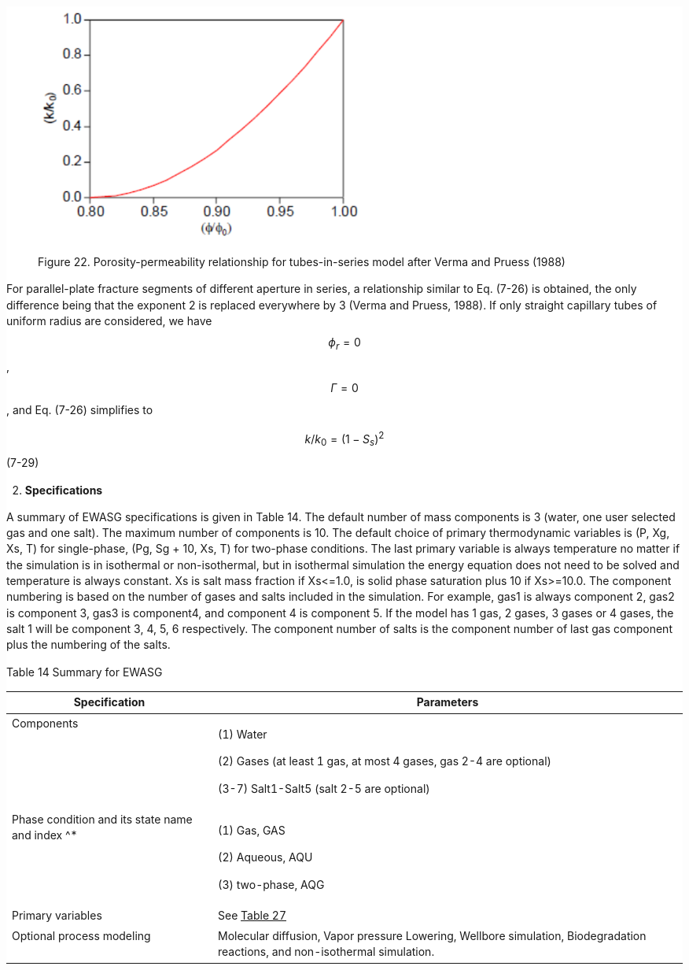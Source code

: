 <figure><img src="../.gitbook/assets/image (58).png" alt="" width="440"><figcaption><p>Figure 22.  Porosity-permeability relationship for tubes-in-series model after Verma and Pruess (1988)</p></figcaption></figure>

For parallel-plate fracture segments of different aperture in series, a relationship similar to Eq. (7-26) is obtained, the only difference being that the exponent 2 is replaced everywhere by 3 (Verma and Pruess, 1988). If only straight capillary tubes of uniform radius are considered, we have $$\phi _r=0$$, $$\Gamma=0$$, and Eq. (7-26) simplifies to

$$k/k_0=(1-S_s)^2$$                                                                                   (7-29)  &#x20;

2. **Specifications**

A summary of EWASG specifications is given in Table 14. The default number of mass components is 3 (water, one user selected gas and one salt). The maximum number of components is 10.  The default choice of primary thermodynamic variables is (P, Xg, Xs, T) for single-phase, (Pg, Sg + 10, Xs, T) for two-phase conditions. The last primary variable is always temperature no matter if the simulation is in isothermal or non-isothermal, but in isothermal simulation the energy equation does not need to be solved and temperature is always constant. Xs is salt mass fraction if Xs<=1.0, is solid phase saturation plus 10 if Xs>=10.0.  The component numbering is based on the number of gases and salts included in the simulation. For example, gas1 is always component 2, gas2 is component 3, gas3 is component4, and component 4 is component 5. If the model has 1 gas, 2 gases, 3 gases or 4 gases, the salt 1 will be component 3, 4, 5, 6 respectively.  The component number of salts is the component number of last gas component plus the numbering of the salts.&#x20;

Table 14 Summary for EWASG

<table><thead><tr><th width="248">Specification</th><th>Parameters</th></tr></thead><tbody><tr><td>Components</td><td><p>(1) Water</p><p>(2) Gases (at least 1 gas, at most 4 gases, gas 2-4 are optional)</p><p>(3-7) Salt1-Salt5 (salt 2-5 are optional)</p></td></tr><tr><td>Phase condition and its state name and index <span class="math">^*</span></td><td><p>(1) Gas, GAS </p><p>(2) Aqueous, AQU </p><p>(3) two-phase, AQG</p></td></tr><tr><td>Primary variables</td><td>See <a href="../preparation-of-model-input/inputs-for-initial-conditions/ewasg.md">Table 27</a></td></tr><tr><td>Optional process modeling</td><td>Molecular diffusion, Vapor pressure Lowering, Wellbore simulation, Biodegradation reactions, and non-isothermal simulation. </td></tr></tbody></table>

